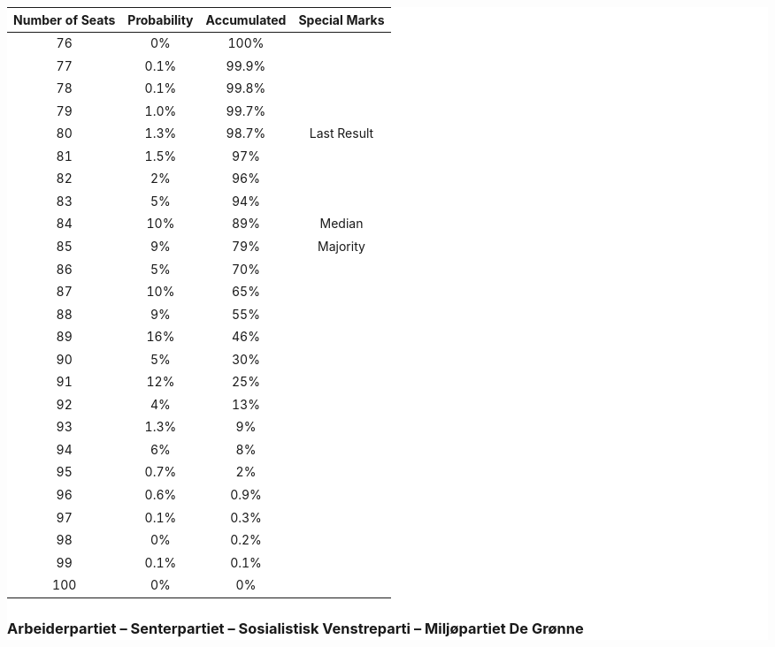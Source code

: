 | Number of Seats | Probability | Accumulated | Special Marks |
|:---------------:|:-----------:|:-----------:|:-------------:|
| 76 | 0% | 100% |  |
| 77 | 0.1% | 99.9% |  |
| 78 | 0.1% | 99.8% |  |
| 79 | 1.0% | 99.7% |  |
| 80 | 1.3% | 98.7% | Last Result |
| 81 | 1.5% | 97% |  |
| 82 | 2% | 96% |  |
| 83 | 5% | 94% |  |
| 84 | 10% | 89% | Median |
| 85 | 9% | 79% | Majority |
| 86 | 5% | 70% |  |
| 87 | 10% | 65% |  |
| 88 | 9% | 55% |  |
| 89 | 16% | 46% |  |
| 90 | 5% | 30% |  |
| 91 | 12% | 25% |  |
| 92 | 4% | 13% |  |
| 93 | 1.3% | 9% |  |
| 94 | 6% | 8% |  |
| 95 | 0.7% | 2% |  |
| 96 | 0.6% | 0.9% |  |
| 97 | 0.1% | 0.3% |  |
| 98 | 0% | 0.2% |  |
| 99 | 0.1% | 0.1% |  |
| 100 | 0% | 0% |  |

### Arbeiderpartiet – Senterpartiet – Sosialistisk Venstreparti – Miljøpartiet De Grønne
